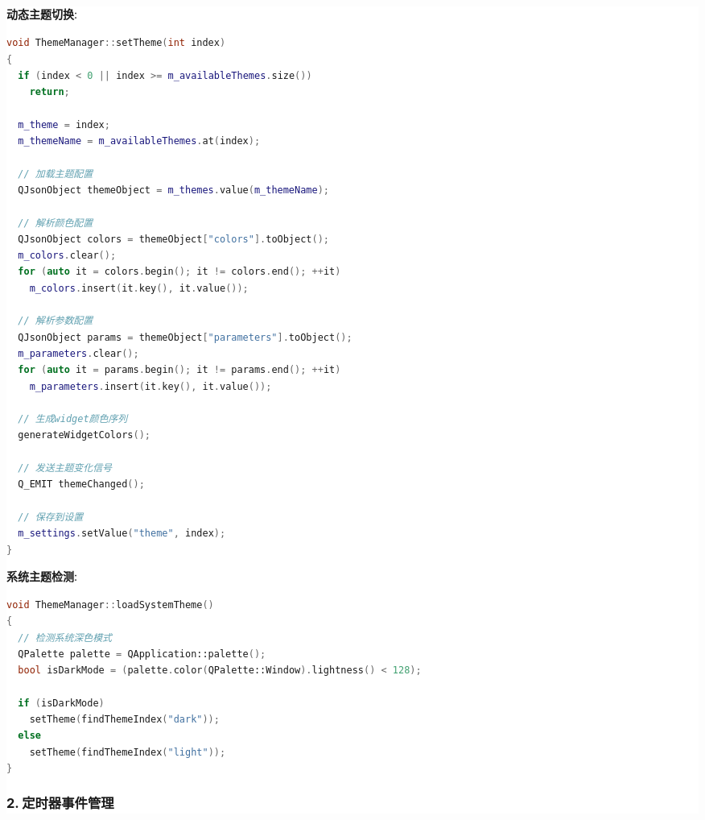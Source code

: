 **动态主题切换**:
```cpp
void ThemeManager::setTheme(int index)
{
  if (index < 0 || index >= m_availableThemes.size())
    return;

  m_theme = index;
  m_themeName = m_availableThemes.at(index);
  
  // 加载主题配置
  QJsonObject themeObject = m_themes.value(m_themeName);
  
  // 解析颜色配置
  QJsonObject colors = themeObject["colors"].toObject();
  m_colors.clear();
  for (auto it = colors.begin(); it != colors.end(); ++it)
    m_colors.insert(it.key(), it.value());

  // 解析参数配置
  QJsonObject params = themeObject["parameters"].toObject();
  m_parameters.clear();
  for (auto it = params.begin(); it != params.end(); ++it)
    m_parameters.insert(it.key(), it.value());

  // 生成widget颜色序列
  generateWidgetColors();

  // 发送主题变化信号
  Q_EMIT themeChanged();
  
  // 保存到设置
  m_settings.setValue("theme", index);
}
```

**系统主题检测**:
```cpp
void ThemeManager::loadSystemTheme()
{
  // 检测系统深色模式
  QPalette palette = QApplication::palette();
  bool isDarkMode = (palette.color(QPalette::Window).lightness() < 128);
  
  if (isDarkMode)
    setTheme(findThemeIndex("dark"));
  else
    setTheme(findThemeIndex("light"));
}
```

### 2. 定时器事件管理
